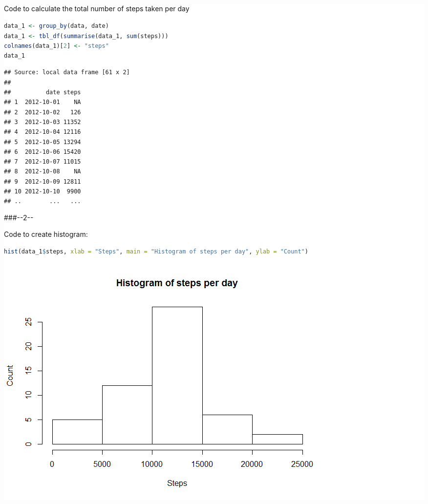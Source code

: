 Code to calculate the total number of steps taken per day


```r
data_1 <- group_by(data, date)
data_1 <- tbl_df(summarise(data_1, sum(steps)))
colnames(data_1)[2] <- "steps"
data_1
```

```
## Source: local data frame [61 x 2]
## 
##          date steps
## 1  2012-10-01    NA
## 2  2012-10-02   126
## 3  2012-10-03 11352
## 4  2012-10-04 12116
## 5  2012-10-05 13294
## 6  2012-10-06 15420
## 7  2012-10-07 11015
## 8  2012-10-08    NA
## 9  2012-10-09 12811
## 10 2012-10-10  9900
## ..        ...   ...
```

###--2--
  
Code to create histogram:  
     

```r
hist(data_1$steps, xlab = "Steps", main = "Histogram of steps per day", ylab = "Count")
```

![](PA1_template_files/figure-html/unnamed-chunk-6-1.png) 
